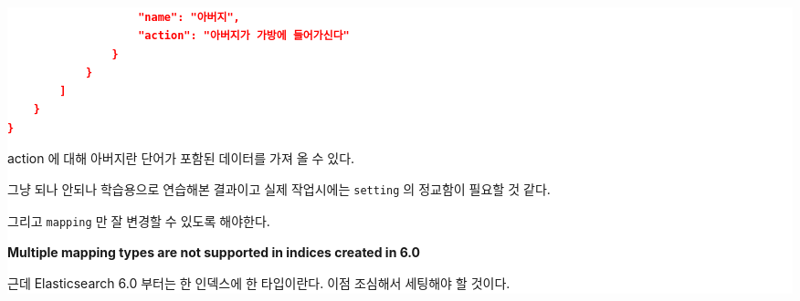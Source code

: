 ```json
                    "name": "아버지",
                    "action": "아버지가 가방에 들어가신다"
                }
            }
        ]
    }
}
```

action 에 대해 아버지란 단어가 포함된 데이터를 가져 올 수 있다.

그냥 되나 안되나 학습용으로 연습해본 결과이고 실제 작업시에는 `setting` 의 정교함이 필요할 것 같다.

그리고 `mapping` 만 잘 변경할 수 있도록 해야한다.

**Multiple mapping types are not supported in indices created in 6.0**

근데 Elasticsearch 6.0 부터는 한 인덱스에 한 타입이란다. 이점 조심해서 세팅해야 할 것이다.